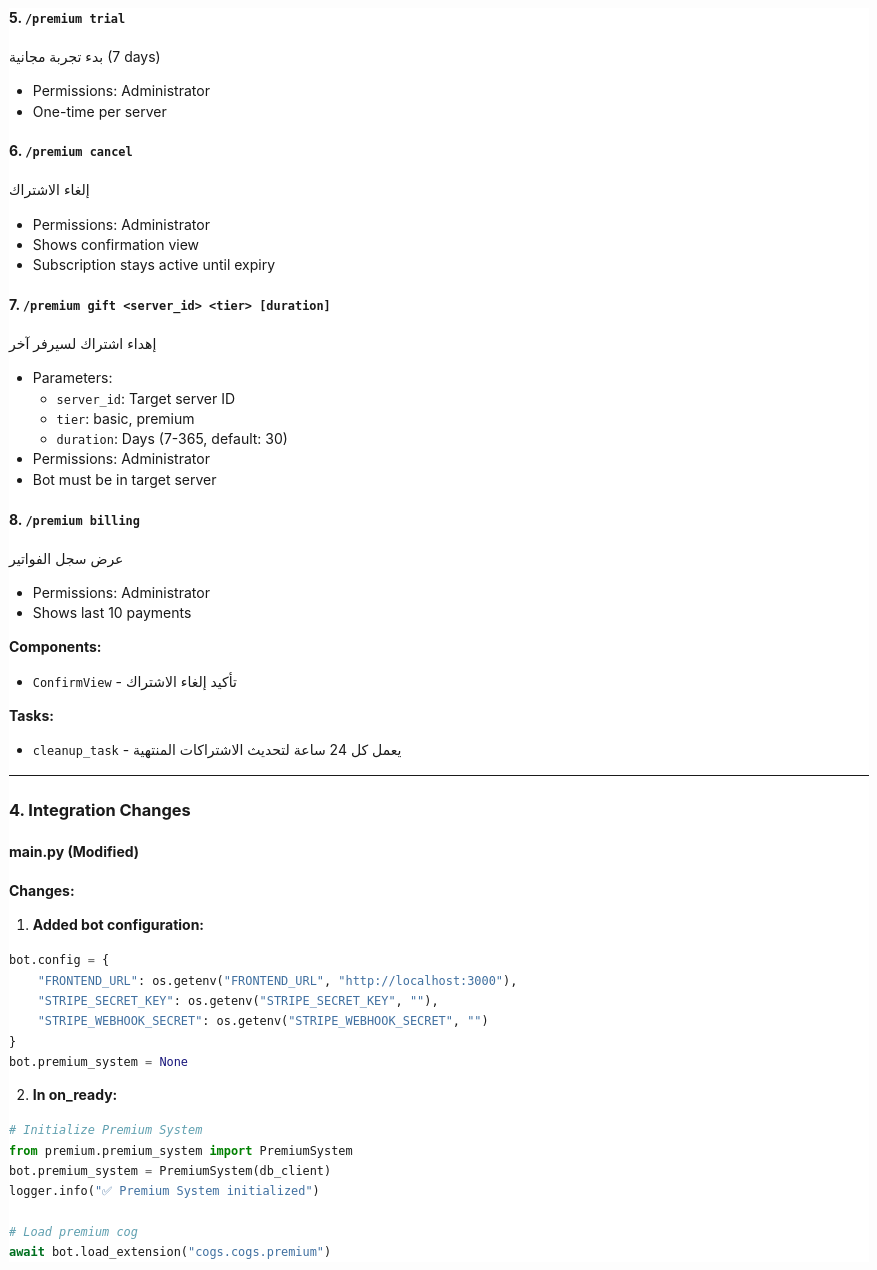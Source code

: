 #### 5. `/premium trial`
بدء تجربة مجانية (7 days)
- Permissions: Administrator
- One-time per server

#### 6. `/premium cancel`
إلغاء الاشتراك
- Permissions: Administrator
- Shows confirmation view
- Subscription stays active until expiry

#### 7. `/premium gift <server_id> <tier> [duration]`
إهداء اشتراك لسيرفر آخر
- Parameters:
  - `server_id`: Target server ID
  - `tier`: basic, premium
  - `duration`: Days (7-365, default: 30)
- Permissions: Administrator
- Bot must be in target server

#### 8. `/premium billing`
عرض سجل الفواتير
- Permissions: Administrator
- Shows last 10 payments

**Components:**
- `ConfirmView` - تأكيد إلغاء الاشتراك

**Tasks:**
- `cleanup_task` - يعمل كل 24 ساعة لتحديث الاشتراكات المنتهية

---

### 4. Integration Changes

#### main.py (Modified)
**Changes:**
1. **Added bot configuration:**
```python
bot.config = {
    "FRONTEND_URL": os.getenv("FRONTEND_URL", "http://localhost:3000"),
    "STRIPE_SECRET_KEY": os.getenv("STRIPE_SECRET_KEY", ""),
    "STRIPE_WEBHOOK_SECRET": os.getenv("STRIPE_WEBHOOK_SECRET", "")
}
bot.premium_system = None
```

2. **In on_ready:**
```python
# Initialize Premium System
from premium.premium_system import PremiumSystem
bot.premium_system = PremiumSystem(db_client)
logger.info("✅ Premium System initialized")

# Load premium cog
await bot.load_extension("cogs.cogs.premium")
```
